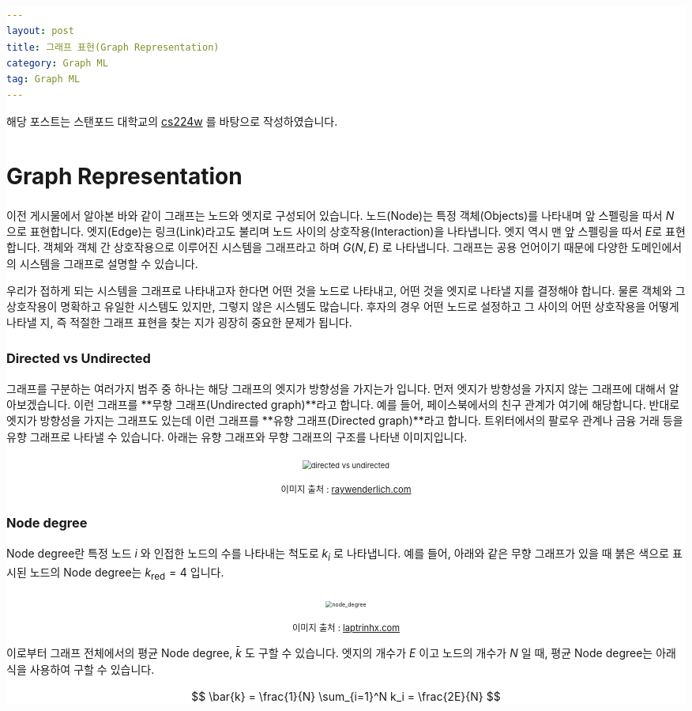 ```yaml
---
layout: post
title: 그래프 표현(Graph Representation)
category: Graph ML
tag: Graph ML
---
```


 

해당 포스트는 스탠포드 대학교의 [cs224w](http://web.stanford.edu/class/cs224w/) 를 바탕으로 작성하였습니다.

# Graph Representation

이전 게시물에서 알아본 바와 같이 그래프는 노드와 엣지로 구성되어 있습니다. 노드(Node)는 특정 객체(Objects)를 나타내며 앞 스펠링을 따서 $N$ 으로 표현합니다. 엣지(Edge)는 링크(Link)라고도 불리며 노드 사이의 상호작용(Interaction)을 나타냅니다. 엣지 역시 맨 앞 스펠링을 따서 $E$로 표현합니다. 객체와 객체 간 상호작용으로 이루어진 시스템을 그래프라고 하며 $G(N,E)$ 로 나타냅니다. 그래프는 공용 언어이기 때문에 다양한 도메인에서의 시스템을 그래프로 설명할 수 있습니다. 

우리가 접하게 되는 시스템을 그래프로 나타내고자 한다면 어떤 것을 노드로 나타내고, 어떤 것을 엣지로 나타낼 지를 결정해야 합니다. 물론 객체와 그 상호작용이 명확하고 유일한 시스템도 있지만, 그렇지 않은 시스템도 많습니다. 후자의 경우 어떤 노드로 설정하고 그 사이의 어떤 상호작용을 어떻게 나타낼 지, 즉 적절한 그래프 표현을 찾는 지가 굉장히 중요한 문제가 됩니다.



### Directed vs Undirected

그래프를 구분하는 여러가지 범주 중 하나는 해당 그래프의 엣지가 방향성을 가지는가 입니다. 먼저 엣지가 방향성을 가지지 않는 그래프에 대해서 알아보겠습니다. 이런 그래프를 **무향 그래프(Undirected graph)**라고 합니다. 예를 들어, 페이스북에서의 친구 관계가 여기에 해당합니다. 반대로 엣지가 방향성을 가지는 그래프도 있는데 이런 그래프를 **유향 그래프(Directed graph)**라고 합니다. 트위터에서의 팔로우 관계나 금융 거래 등을 유향 그래프로 나타낼 수 있습니다. 아래는 유향 그래프와 무향 그래프의 구조를 나타낸 이미지입니다.

<p align="center"><img src="https://koenig-media.raywenderlich.com/uploads/2017/01/graph6.png" alt="directed vs undirected" style="zoom: 67%;" /></p>

<p align="center" style="font-size:80%">이미지 출처 : <a href="https://www.raywenderlich.com/773-swift-algorithm-club-graphs-with-adjacency-list">raywenderlich.com</a></p>

### Node degree

Node degree란 특정 노드 $i$ 와 인접한 노드의 수를 나타내는 척도로 $k_i$ 로 나타냅니다. 예를 들어, 아래와 같은 무향 그래프가 있을 때 붉은 색으로 표시된 노드의 Node degree는 $k_{\text{red}} = 4$ 입니다.

<p align="center"><img src="https://cdn-images-1.medium.com/max/984/1*9iaLcH5uyEWBUY_suLZdiA.png" alt="node_degree" style="zoom:50%;" /></p>

<p align="center" style="font-size:80%">이미지 출처 : <a href="https://laptrinhx.com/feature-extraction-for-graphs-by-k-kubara-3160698434/">laptrinhx.com</a></p>

이로부터 그래프 전체에서의 평균 Node degree, $\bar{k}$ 도 구할 수 있습니다. 엣지의 개수가 $E$ 이고 노드의 개수가 $N$ 일 때, 평균 Node degree는 아래 식을 사용하여 구할 수 있습니다.


$$
\bar{k} = \frac{1}{N} \sum_{i=1}^N k_i = \frac{2E}{N}
$$


